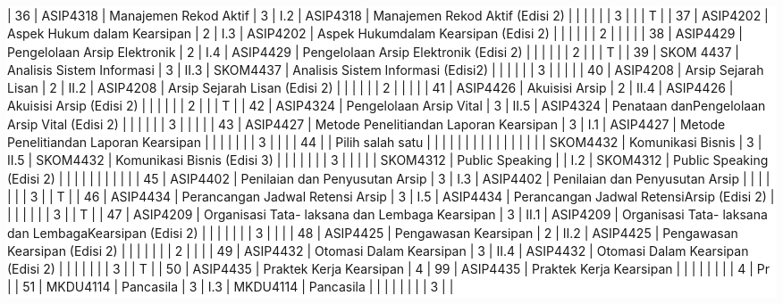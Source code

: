 | 36     | ASIP4318    | Manajemen Rekod Aktif                                                 | 3       | I\.2            | ASIP4318    | Manajemen Rekod Aktif \(Edisi 2\)                          |            |            |            |            |            | 3          |            |            | T              |
| 37     | ASIP4202    | Aspek Hukum dalam Kearsipan                                           | 2       | I\.3            | ASIP4202    | Aspek Hukumdalam Kearsipan \(Edisi 2\)                     |            |            |            |            |            | 2          |            |            |                |
| 38     | ASIP4429    | Pengelolaan Arsip Elektronik                                          | 2       | I\.4            | ASIP4429    | Pengelolaan Arsip Elektronik \(Edisi 2\)                   |            |            |            |            |            | 2          |            |            | T              |
| 39     | SKOM 4437   | Analisis Sistem Informasi                                             | 3       | II\.3           | SKOM4437    | Analisis Sistem Informasi \(Edisi2\)                       |            |            |            |            |            | 3          |            |            |                |
| 40     | ASIP4208    | Arsip Sejarah Lisan                                                   | 2       | II\.2           | ASIP4208    | Arsip Sejarah Lisan \(Edisi 2\)                            |            |            |            |            |            | 2          |            |            |                |
| 41     | ASIP4426    | Akuisisi Arsip                                                        | 2       | II\.4           | ASIP4426    | Akuisisi Arsip \(Edisi 2\)                                 |            |            |            |            |            | 2          |            |            | T              |
| 42     | ASIP4324    | Pengelolaan Arsip Vital                                               | 3       | II\.5           | ASIP4324    | Penataan danPengelolaan Arsip Vital \(Edisi 2\)            |            |            |            |            |            | 3          |            |            |                |
| 43     | ASIP4427    | Metode Penelitiandan Laporan Kearsipan                                | 3       | I\.1            | ASIP4427    | Metode Penelitiandan Laporan Kearsipan                     |            |            |            |            |            |            | 3          |            |                |
| 44     |             | Pilih salah satu                                                      |         |                 |             |                                                            |            |            |            |            |            |            |            |            |                |
|        | SKOM4432    | Komunikasi Bisnis                                                     | 3       | II\.5           | SKOM4432    | Komunikasi Bisnis \(Edisi 3\)                              |            |            |            |            |            |            | 3          |            |                |
|        | SKOM4312    | Public Speaking                                                       |         | I\.2            | SKOM4312    | Public Speaking \(Edisi 2\)                                |            |            |            |            |            |            |            |            |                |
| 45     | ASIP4402    | Penilaian dan Penyusutan Arsip                                        | 3       | I\.3            | ASIP4402    | Penilaian dan Penyusutan Arsip                             |            |            |            |            |            |            | 3          |            | T              |
| 46     | ASIP4434    | Perancangan Jadwal Retensi Arsip                                      | 3       | I\.5            | ASIP4434    | Perancangan Jadwal RetensiArsip \(Edisi 2\)                |            |            |            |            |            |            | 3          |            | T              |
| 47     | ASIP4209    | Organisasi Tata\- laksana dan Lembaga Kearsipan                       | 3       | II\.1           | ASIP4209    | Organisasi Tata\- laksana dan LembagaKearsipan \(Edisi 2\) |            |            |            |            |            |            | 3          |            |                |
| 48     | ASIP4425    | Pengawasan Kearsipan                                                  | 2       | II\.2           | ASIP4425    | Pengawasan Kearsipan \(Edisi 2\)                           |            |            |            |            |            |            | 2          |            |                |
| 49     | ASIP4432    | Otomasi Dalam Kearsipan                                               | 3       | II\.4           | ASIP4432    | Otomasi Dalam Kearsipan \(Edisi 2\)                        |            |            |            |            |            |            | 3          |            | T              |
| 50     | ASIP4435    | Praktek Kerja Kearsipan                                               | 4       | 99              | ASIP4435    | Praktek Kerja Kearsipan                                    |            |            |            |            |            |            |            | 4          | Pr             |
| 51     | MKDU4114    | Pancasila                                                             | 3       | I\.3            | MKDU4114    | Pancasila                                                  |            |            |            |            |            |            |            | 3          |                |